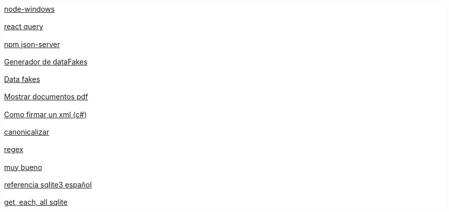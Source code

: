 [node-windows](https://www.npmjs.com/package/node-windows)

[react query](https://tanstack.com/query/v3)

[npm json-server](https://www.npmjs.com/package/json-server)

[Generador de dataFakes](https://www.mockaroo.com/)

[Data fakes](https://jsonplaceholder.typicode.com/)

[Mostrar documentos pdf](https://mozilla.github.io/pdf.js/examples/index.html#interactive-examples)

[Como firmar un xml (c#)](https://learn.microsoft.com/es-es/dotnet/standard/security/how-to-sign-xml-documents-with-digital-signatures)

[canonicalizar](https://josemmo.medium.com/xml-y-canonicalizaci%C3%B3n-7002c42442dd)

[regex](https://dev.to/emilossola/mastering-regular-expressions-in-nodejs-a-comprehensive-guide-4hl5)

[muy bueno](https://www.arkaitzgarro.com/javascript/capitulo-11.html)

[referencia sqlite3 español](https://www.digitalocean.com/community/tutorials/how-to-use-sqlite-with-node-js-on-ubuntu-22-04)

[get, each, all sqlite](https://discuss.codecademy.com/t/why-use-db-each-instead-db-all-or-db-get-in-node-sqlite/381382)